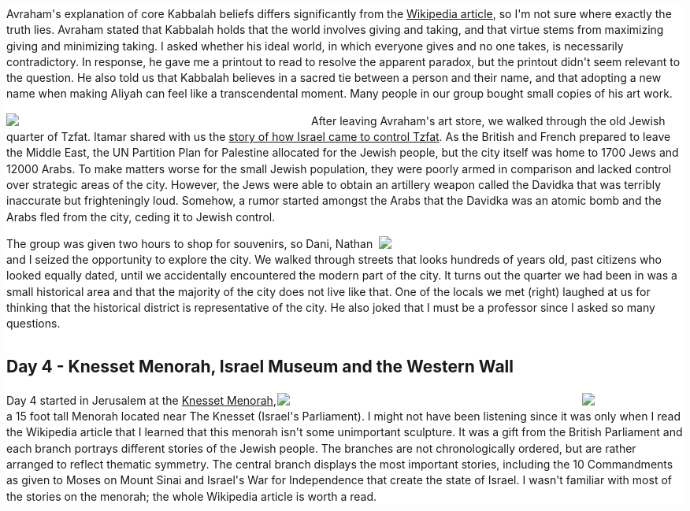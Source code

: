 

Avraham's explanation of core Kabbalah beliefs differs significantly from the
<a href="https://en.wikipedia.org/wiki/Kabbalah#Concepts">Wikipedia article</a>, so
I'm not sure where exactly the truth lies. Avraham stated that Kabbalah holds that
the world involves giving and taking, and that virtue stems from maximizing giving
and minimizing taking. I asked whether his ideal world, in which everyone gives
and no one takes, is necessarily contradictory. In response, he gave me a printout
to read to resolve the apparent paradox, but the printout didn't seem relevant to the
question. He also told us that Kabbalah believes in a sacred tie between
a person and their name, and that adopting a new name when making Aliyah can feel like
a transcendental moment. Many people in our group bought small copies of his art work.


<p style="clear: both">
<img class="photo" src="../assets/2019-08-17-taglit/day03_tzfat.jpg" style="float: left; width: 45%">
After leaving Avraham's art store, we walked through the old Jewish quarter of Tzfat.
Itamar shared with us the <a href="https://www.safed.co.il/war-of-independence-in-tzfat.html">story of how Israel came to control Tzfat</a>.
As the British and French prepared to leave the Middle East, the UN Partition Plan
for Palestine allocated for the Jewish people, but the city itself was home to 1700 Jews
and 12000 Arabs. To make matters worse for the small Jewish population, they were
poorly armed in comparison and lacked control over strategic areas of the city. However, the Jews
were able to obtain an artillery weapon called the Davidka that was terribly inaccurate
but frighteningly loud. Somehow, a rumor started amongst the Arabs that the Davidka was
an atomic bomb and the Arabs fled from the city, ceding it to Jewish control.


<p style="clear: both">
<img class="photo" src="../assets/2019-08-17-taglit/day03_tzfat_professor.jpg" style="float: right; width: 45%">
The group was given two hours to shop for souvenirs, so Dani,
Nathan and I seized the opportunity to explore the city. We walked through streets
that looks hundreds of years old, past citizens who looked equally dated, until
we accidentally encountered the modern part of the city. It turns out the quarter
we had been in was a small historical area and that the majority of the city
does not live like that. One of the locals we met (right) laughed at us for thinking that
the historical district is representative of the city. He also joked that I must be a
professor since I asked so many questions.



<h2 style="clear: both;">Day 4 - Knesset Menorah, Israel Museum and the Western Wall</h2>


<img class="photo" src="../assets/2019-08-17-taglit/day04_route.png" style="float: right; width: 15%">
<img class="photo" src="../assets/2019-08-17-taglit/day04_parliament_menorah.jpg" style="float: right; width: 45%">
Day 4 started in Jerusalem at the <a href="https://en.wikipedia.org/wiki/Knesset_Menorah">
Knesset Menorah</a>, a 15 foot tall Menorah located near The Knesset (Israel's Parliament).
I might not have been listening since it was only when I read the Wikipedia article that I
learned that this menorah isn't some unimportant sculpture. It was a gift from the
British Parliament and each branch portrays different stories of the Jewish people.
The branches are not chronologically ordered, but are rather arranged
to reflect thematic symmetry. The central branch displays the most important stories,
including the 10 Commandments as given to Moses on Mount Sinai and Israel's War for
Independence that create the state of Israel. I wasn't familiar with most of the
stories on the menorah; the whole Wikipedia article is worth a read.
